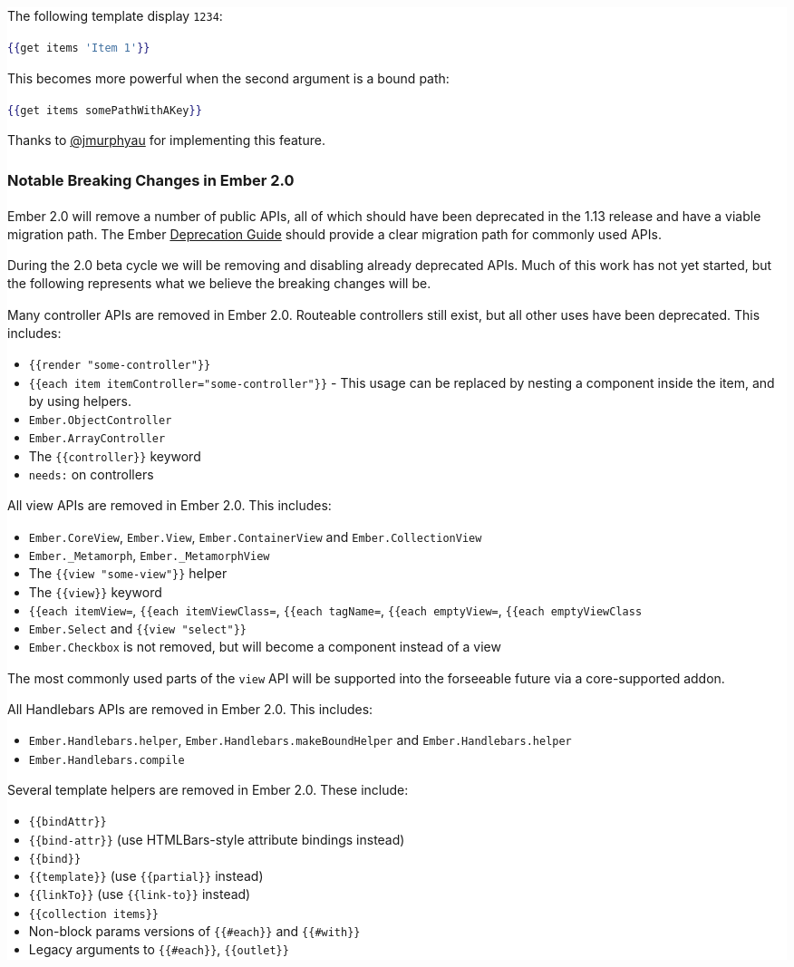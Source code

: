 The following template display `1234`:

```handlebars
{{get items 'Item 1'}}
```

This becomes more powerful when the second argument is a bound path:

```handlebars
{{get items somePathWithAKey}}
```

Thanks to [@jmurphyau](https://twitter.com/jmurphyau) for implementing this feature.

### Notable Breaking Changes in Ember 2.0

Ember 2.0 will remove a number of public APIs, all of which should have been
deprecated in the 1.13 release and have a viable migration path. The Ember
[Deprecation Guide](http://emberjs.com/deprecations/v1.x/) should provide a
clear migration path for commonly used APIs.

During the 2.0 beta cycle we will be removing and disabling already
deprecated APIs. Much of this work has not yet started, but the following
represents what we believe the breaking changes will be.

Many controller APIs are removed in Ember 2.0. Routeable controllers still
exist, but all other uses have been deprecated. This includes:

- `{{render "some-controller"}}`
- `{{each item itemController="some-controller"}}` - This usage can be replaced
  by nesting a component inside the item, and by using helpers.
- `Ember.ObjectController`
- `Ember.ArrayController`
- The `{{controller}}` keyword
- `needs:` on controllers

All view APIs are removed in Ember 2.0. This includes:

- `Ember.CoreView`, `Ember.View`, `Ember.ContainerView` and `Ember.CollectionView`
- `Ember._Metamorph`, `Ember._MetamorphView`
- The `{{view "some-view"}}` helper
- The `{{view}}` keyword
- `{{each itemView=`, `{{each itemViewClass=`, `{{each tagName=`, `{{each emptyView=`, `{{each emptyViewClass`
- `Ember.Select` and `{{view "select"}}`
- `Ember.Checkbox` is not removed, but will become a component instead of a view

The most commonly used parts of the `view` API will be supported into the forseeable future via a core-supported addon.

All Handlebars APIs are removed in Ember 2.0. This includes:

- `Ember.Handlebars.helper`, `Ember.Handlebars.makeBoundHelper` and `Ember.Handlebars.helper`
- `Ember.Handlebars.compile`

Several template helpers are removed in Ember 2.0. These include:

- `{{bindAttr}}`
- `{{bind-attr}}` (use HTMLBars-style attribute bindings instead)
- `{{bind}}`
- `{{template}}` (use `{{partial}}` instead)
- `{{linkTo}}` (use `{{link-to}}` instead)
- `{{collection items}}`
- Non-block params versions of `{{#each}}` and `{{#with}}`
- Legacy arguments to `{{#each}}`, `{{outlet}}`
